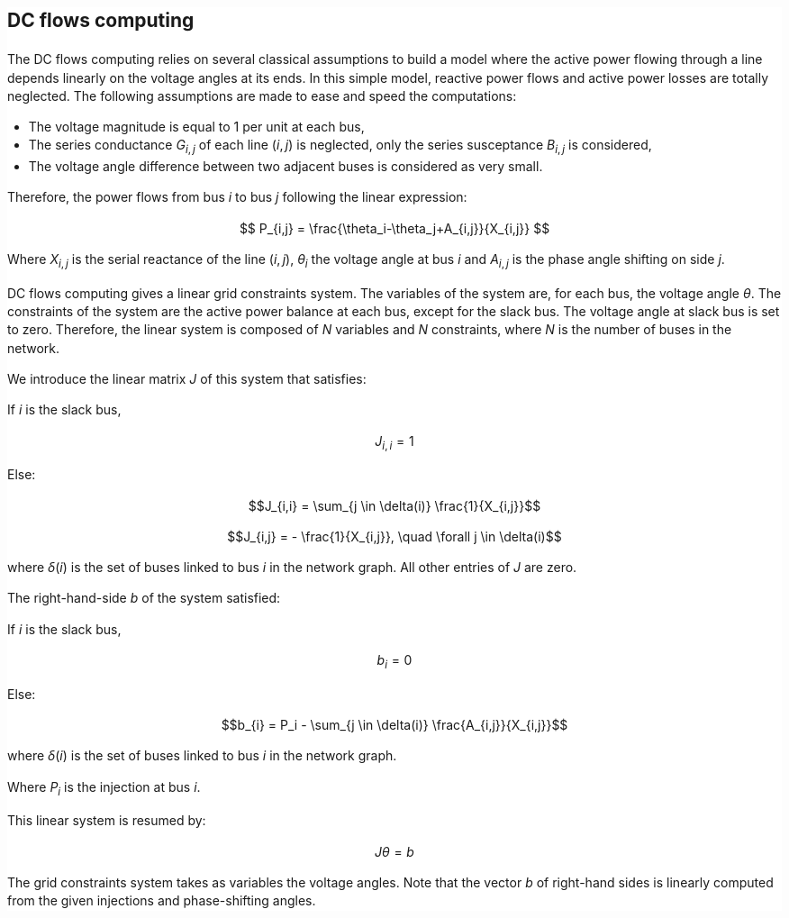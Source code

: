 ## DC flows computing

The DC flows computing relies on several classical assumptions to build a model where the active power flowing through a line depends linearly on the voltage angles at its ends.
In this simple model, reactive power flows and active power losses are totally neglected. The following assumptions are made to ease and speed the computations:
- The voltage magnitude is equal to $1$ per unit at each bus,
- The series conductance $G_{i,j}$ of each line $(i,j)$ is neglected, only the series susceptance $B_{i,j}$ is considered,
- The voltage angle difference between two adjacent buses is considered as very small.

Therefore, the power flows from bus $i$ to bus $j$ following the linear expression:

$$ P_{i,j} = \frac{\theta_i-\theta_j+A_{i,j}}{X_{i,j}} $$

Where $X_{i,j}$ is the serial reactance of the line $(i,j)$, $\theta_i$ the voltage angle at bus $i$ and $A_{i,j}$ is the phase angle shifting on side $j$.

DC flows computing gives a linear grid constraints system.
The variables of the system are, for each bus, the voltage angle $\theta$.
The constraints of the system are the active power balance at each bus, except for the slack bus.
The voltage angle at slack bus is set to zero.
Therefore, the linear system is composed of $N$ variables and $N$ constraints, where $N$ is the number of buses in the network.

We introduce the linear matrix $J$ of this system that satisfies:

If $i$ is the slack bus,

$$J_{i,i} = 1$$

Else:

$$J_{i,i} = \sum_{j \in \delta(i)} \frac{1}{X_{i,j}}$$

$$J_{i,j} = - \frac{1}{X_{i,j}}, \quad \forall j \in \delta(i)$$ 

where $\delta(i)$ is the set of buses linked to bus $i$ in the network graph. All other entries of $J$ are zero. 

The right-hand-side $b$ of the system satisfied:

If $i$ is the slack bus,

$$b_{i} = 0$$

Else:

$$b_{i} = P_i - \sum_{j \in \delta(i)} \frac{A_{i,j}}{X_{i,j}}$$

where $\delta(i)$ is the set of buses linked to bus $i$ in the network graph.

Where $P_i$ is the injection at bus $i$.

This linear system is resumed by:

$$ J\theta = b $$

The grid constraints system takes as variables the voltage angles.
Note that the vector $b$ of right-hand sides is linearly computed from the given injections and phase-shifting angles.
